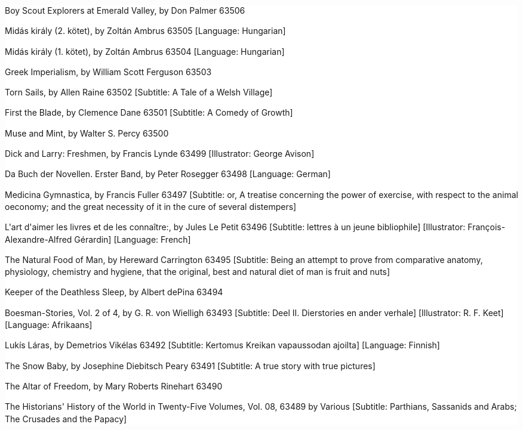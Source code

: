 Boy Scout Explorers at Emerald Valley, by Don Palmer                     63506

Midás király (2. kötet), by Zoltán Ambrus                                63505
  [Language: Hungarian]

Midás király (1. kötet), by Zoltán Ambrus                                63504
  [Language: Hungarian]

Greek Imperialism, by William Scott Ferguson                             63503

Torn Sails, by Allen Raine                                               63502
  [Subtitle: A Tale of a Welsh Village]

First the Blade, by Clemence Dane                                        63501
  [Subtitle: A Comedy of Growth]

Muse and Mint, by Walter S. Percy                                        63500

Dick and Larry: Freshmen, by Francis Lynde                               63499
  [Illustrator: George Avison]

Da Buch der Novellen. Erster Band, by Peter Rosegger                     63498
  [Language: German]

Medicina Gymnastica, by Francis Fuller                                   63497
  [Subtitle: or, A treatise concerning the power of exercise,
   with respect to the animal oeconomy; and the great
   necessity of it in the cure of several distempers]

L'art d'aimer les livres et de les connaître:, by Jules Le Petit         63496
  [Subtitle: lettres à un jeune bibliophile]
  [Illustrator: François-Alexandre-Alfred Gérardin]
  [Language: French]

The Natural Food of Man, by Hereward Carrington                          63495
  [Subtitle: Being an attempt to prove from comparative anatomy,
   physiology, chemistry and hygiene, that the original, best
   and natural diet of man is fruit and nuts]

Keeper of the Deathless Sleep, by Albert dePina                          63494

Boesman-Stories, Vol. 2 of 4, by G. R. von Wielligh                      63493
  [Subtitle: Deel II. Dierstories en ander verhale]
  [Illustrator: R. F. Keet]
  [Language: Afrikaans]

Lukís Láras, by Demetrios Vikélas                                        63492
  [Subtitle: Kertomus Kreikan vapaussodan ajoilta]
  [Language: Finnish]

The Snow Baby, by Josephine Diebitsch Peary                              63491
  [Subtitle: A true story with true pictures]

The Altar of Freedom, by Mary Roberts Rinehart                           63490

The Historians' History of the World in Twenty-Five Volumes, Vol. 08,    63489
  by Various
  [Subtitle: Parthians, Sassanids and Arabs; The Crusades and the Papacy]
